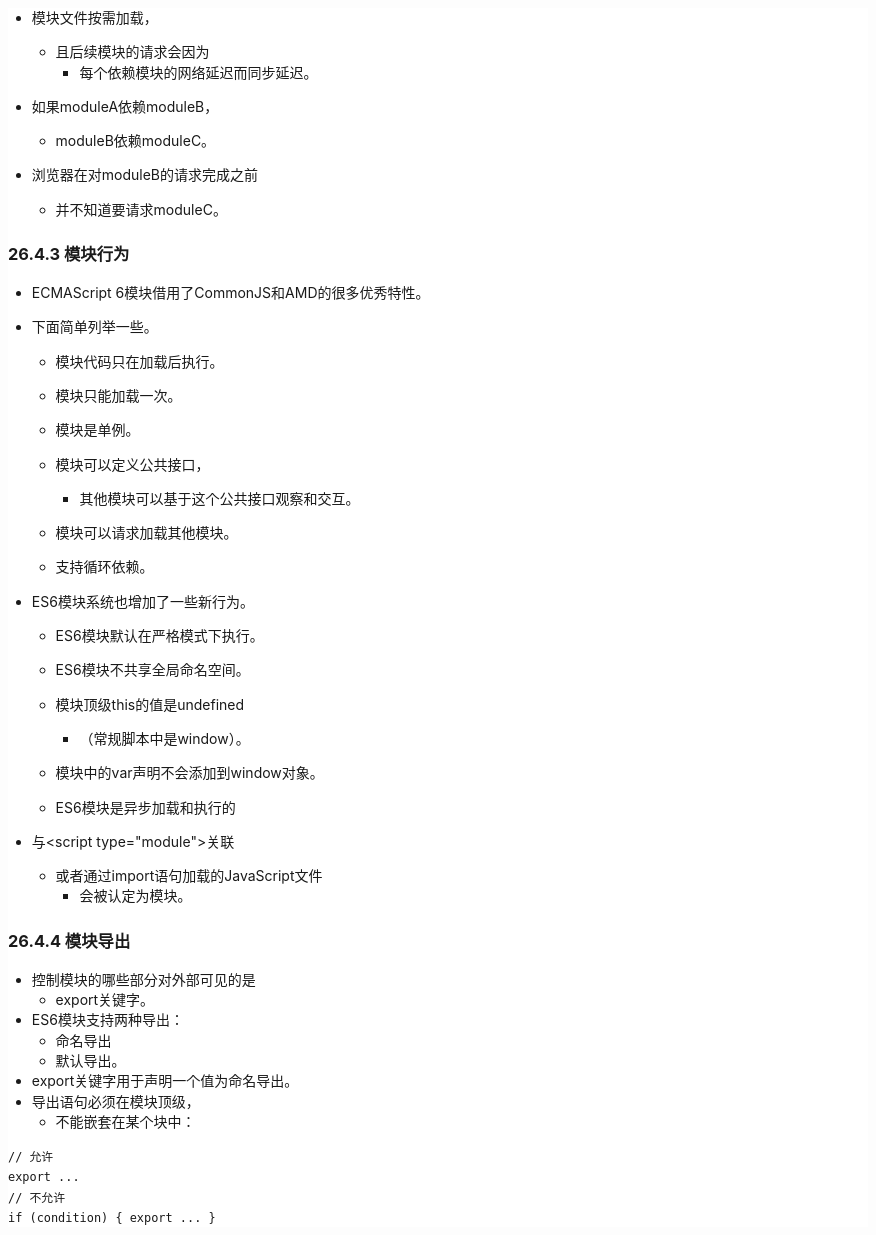 - 模块文件按需加载，

  - 且后续模块的请求会因为
    - 每个依赖模块的网络延迟而同步延迟。

- 如果moduleA依赖moduleB，

  - moduleB依赖moduleC。

- 浏览器在对moduleB的请求完成之前

  - 并不知道要请求moduleC。

### **26.4.3** 模块行为

- ECMAScript 6模块借用了CommonJS和AMD的很多优秀特性。

- 下面简单列举一些。

  - 模块代码只在加载后执行。 
  - 模块只能加载一次。 

  - 模块是单例。 

  - 模块可以定义公共接口，
    - 其他模块可以基于这个公共接口观察和交互。

  - 模块可以请求加载其他模块。 

  - 支持循环依赖。 

- ES6模块系统也增加了一些新行为。

  - ES6模块默认在严格模式下执行。 

  - ES6模块不共享全局命名空间。 

  - 模块顶级this的值是undefined
    - （常规脚本中是window）。 

  - 模块中的var声明不会添加到window对象。 

  - ES6模块是异步加载和执行的

- 与\<script type="module">关联
  - 或者通过import语句加载的JavaScript文件
    - 会被认定为模块。

### **26.4.4** 模块导出

- 控制模块的哪些部分对外部可见的是
  - export关键字。
- ES6模块支持两种导出：
  - 命名导出
  - 默认导出。
- export关键字用于声明一个值为命名导出。
- 导出语句必须在模块顶级， 
  - 不能嵌套在某个块中：

```
// 允许 
export ... 
// 不允许 
if (condition) { export ... }
```
